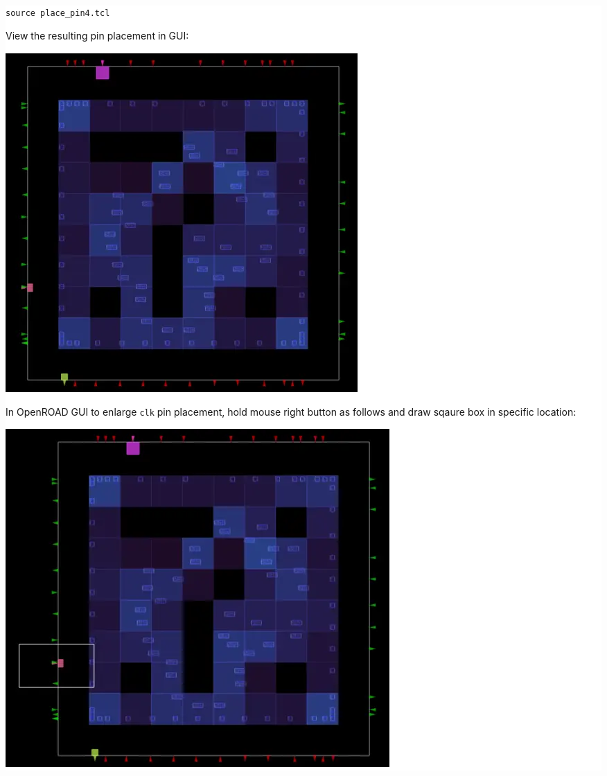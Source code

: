 ```
source place_pin4.tcl
```

View the resulting pin placement in GUI:

![place_pin](./images/place_pin.webp)

In OpenROAD GUI to enlarge `clk` pin placement, hold mouse right button
as follows and draw sqaure box in specific location:

![pin_zoom](./images/pin_zoom_RC.webp)
